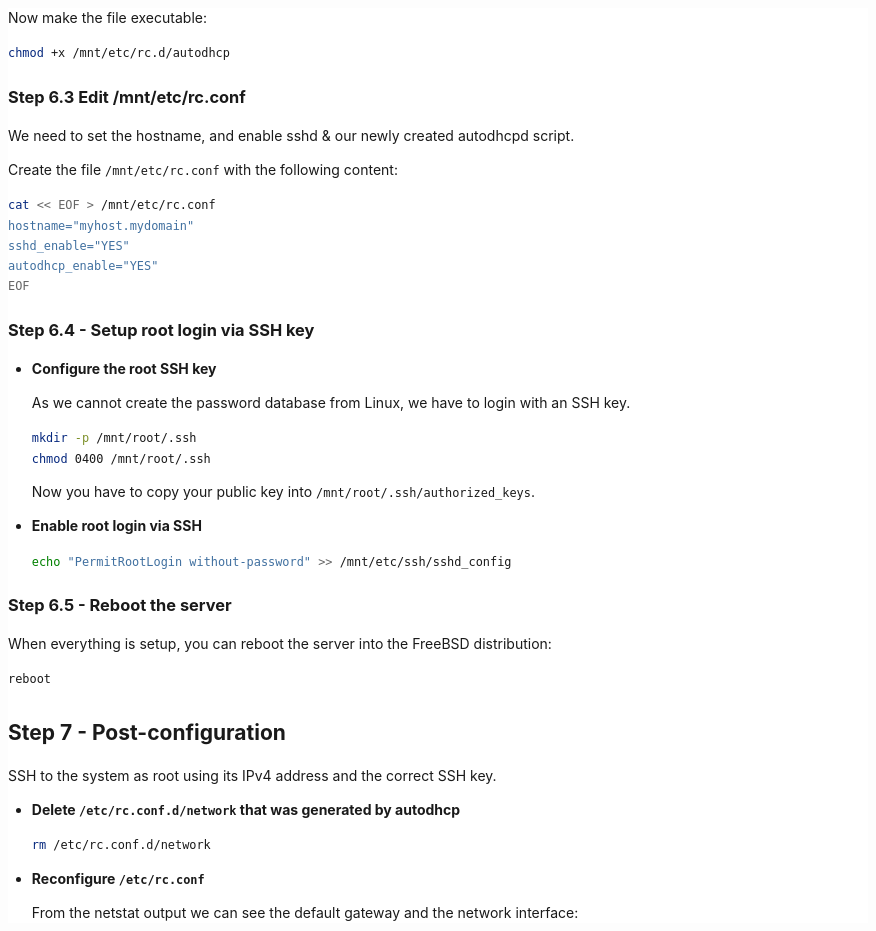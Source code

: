 Now make the file executable:

```bash
chmod +x /mnt/etc/rc.d/autodhcp
```

### Step 6.3 Edit /mnt/etc/rc.conf

We need to set the hostname, and enable sshd & our newly created autodhcpd script.

Create the file `/mnt/etc/rc.conf` with the following content:

```bash
cat << EOF > /mnt/etc/rc.conf
hostname="myhost.mydomain"
sshd_enable="YES"
autodhcp_enable="YES"
EOF
```

### Step 6.4 - Setup root login via SSH key

* **Configure the root SSH key**
  
  As we cannot create the password database from Linux, we have to login with an SSH key.
  
  ```bash
  mkdir -p /mnt/root/.ssh
  chmod 0400 /mnt/root/.ssh
  ```
  
  Now you have to copy your public key into `/mnt/root/.ssh/authorized_keys`.

* **Enable root login via SSH**
  
  ```bash
  echo "PermitRootLogin without-password" >> /mnt/etc/ssh/sshd_config
  ```

### Step 6.5 - Reboot the server

When everything is setup, you can reboot the server into the FreeBSD distribution:

```bash
reboot
```

## Step 7 - Post-configuration

SSH to the system as root using its IPv4 address and the correct SSH key.

* **Delete `/etc/rc.conf.d/network` that was generated by autodhcp**
  
  ```bash
  rm /etc/rc.conf.d/network
  ```

* **Reconfigure `/etc/rc.conf`**
  
  From the netstat output we can see the default gateway and the network interface:
  